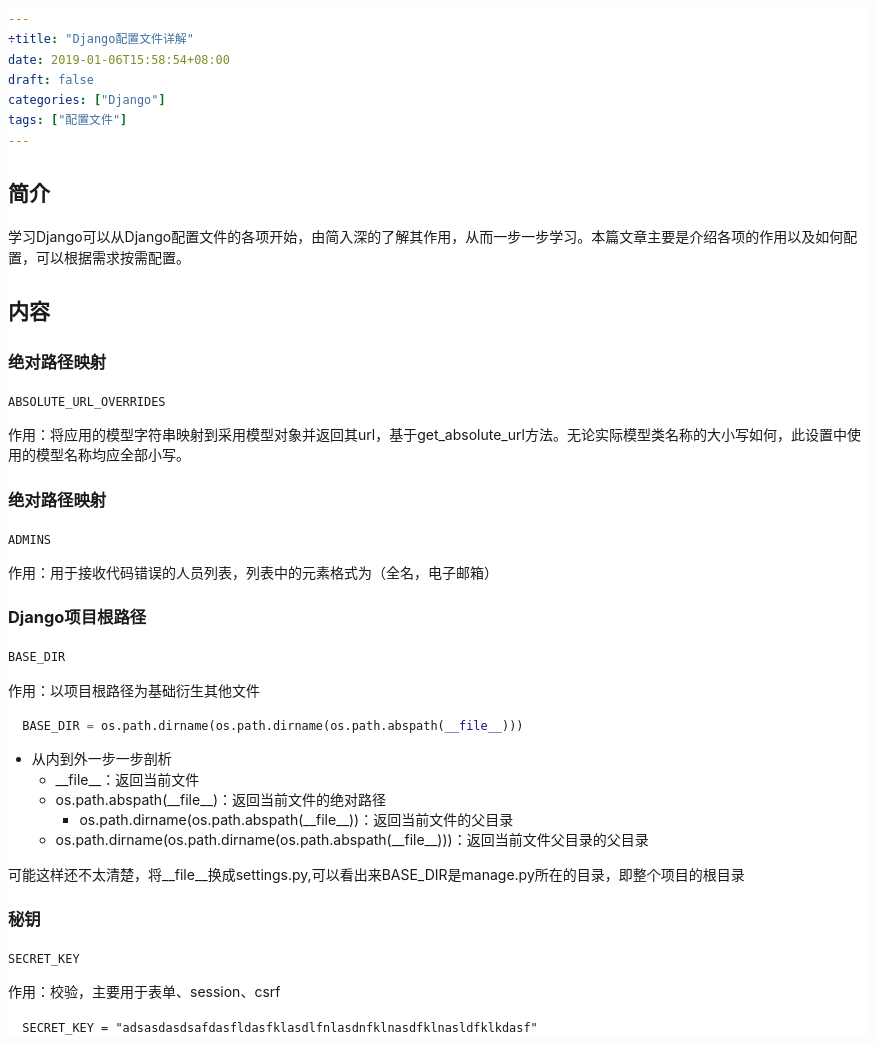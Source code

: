 ```yaml
---
÷title: "Django配置文件详解"
date: 2019-01-06T15:58:54+08:00
draft: false
categories: ["Django"] 
tags: ["配置文件"]
---
```


## 简介

学习Django可以从Django配置文件的各项开始，由简入深的了解其作用，从而一步一步学习。本篇文章主要是介绍各项的作用以及如何配置，可以根据需求按需配置。

## 内容

### 绝对路径映射

`ABSOLUTE_URL_OVERRIDES`

作用：将应用的模型字符串映射到采用模型对象并返回其url，基于get_absolute_url方法。无论实际模型类名称的大小写如何，此设置中使用的模型名称均应全部小写。

### 绝对路径映射

`ADMINS`

作用：用于接收代码错误的人员列表，列表中的元素格式为（全名，电子邮箱）

### Django项目根路径

`BASE_DIR`

作用：以项目根路径为基础衍生其他文件

```python
  BASE_DIR = os.path.dirname(os.path.dirname(os.path.abspath(__file__)))
```

- 从内到外一步一步剖析
  - \_\_file\_\_：返回当前文件
  - os.path.abspath(\_\_file\_\_)：返回当前文件的绝对路径
    - os.path.dirname(os.path.abspath(\_\_file\_\_))：返回当前文件的父目录
  - os.path.dirname(os.path.dirname(os.path.abspath(\_\_file\_\_)))：返回当前文件父目录的父目录

可能这样还不太清楚，将\_\_file\_\_换成settings.py,可以看出来BASE_DIR是manage.py所在的目录，即整个项目的根目录

   

### 秘钥

`SECRET_KEY`

作用：校验，主要用于表单、session、csrf

```
  SECRET_KEY = "adsasdasdsafdasfldasfklasdlfnlasdnfklnasdfklnasldfklkdasf"
```
